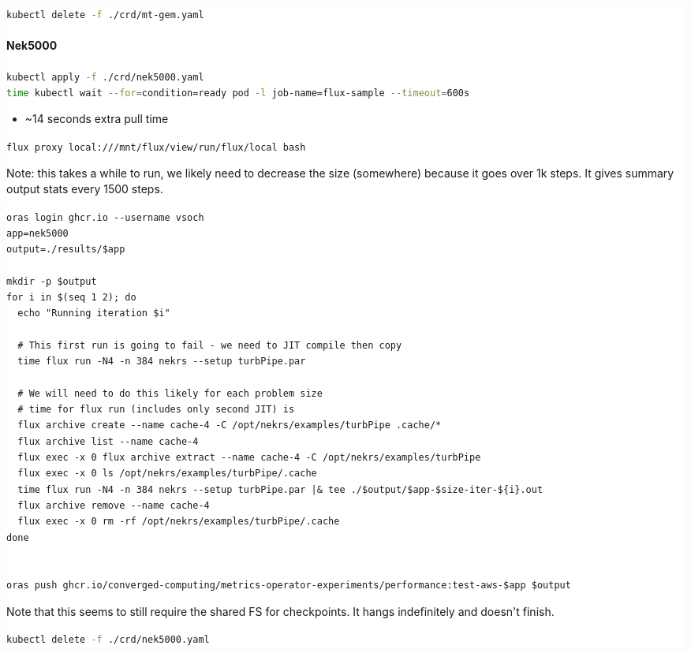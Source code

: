 ```bash
kubectl delete -f ./crd/mt-gem.yaml
```

#### Nek5000

```bash
kubectl apply -f ./crd/nek5000.yaml
time kubectl wait --for=condition=ready pod -l job-name=flux-sample --timeout=600s
```

- ~14 seconds extra pull time

```bash
flux proxy local:///mnt/flux/view/run/flux/local bash
```

Note: this takes a while to run, we likely need to decrease the size (somewhere) because it goes over 1k steps.
It gives summary output stats every 1500 steps.

```console
oras login ghcr.io --username vsoch
app=nek5000
output=./results/$app

mkdir -p $output
for i in $(seq 1 2); do     
  echo "Running iteration $i"
  
  # This first run is going to fail - we need to JIT compile then copy
  time flux run -N4 -n 384 nekrs --setup turbPipe.par

  # We will need to do this likely for each problem size
  # time for flux run (includes only second JIT) is 
  flux archive create --name cache-4 -C /opt/nekrs/examples/turbPipe .cache/*
  flux archive list --name cache-4
  flux exec -x 0 flux archive extract --name cache-4 -C /opt/nekrs/examples/turbPipe
  flux exec -x 0 ls /opt/nekrs/examples/turbPipe/.cache
  time flux run -N4 -n 384 nekrs --setup turbPipe.par |& tee ./$output/$app-$size-iter-${i}.out
  flux archive remove --name cache-4
  flux exec -x 0 rm -rf /opt/nekrs/examples/turbPipe/.cache
done


oras push ghcr.io/converged-computing/metrics-operator-experiments/performance:test-aws-$app $output
```

Note that this seems to still require the shared FS for checkpoints. It hangs indefinitely and doesn't finish.


```bash
kubectl delete -f ./crd/nek5000.yaml
```
